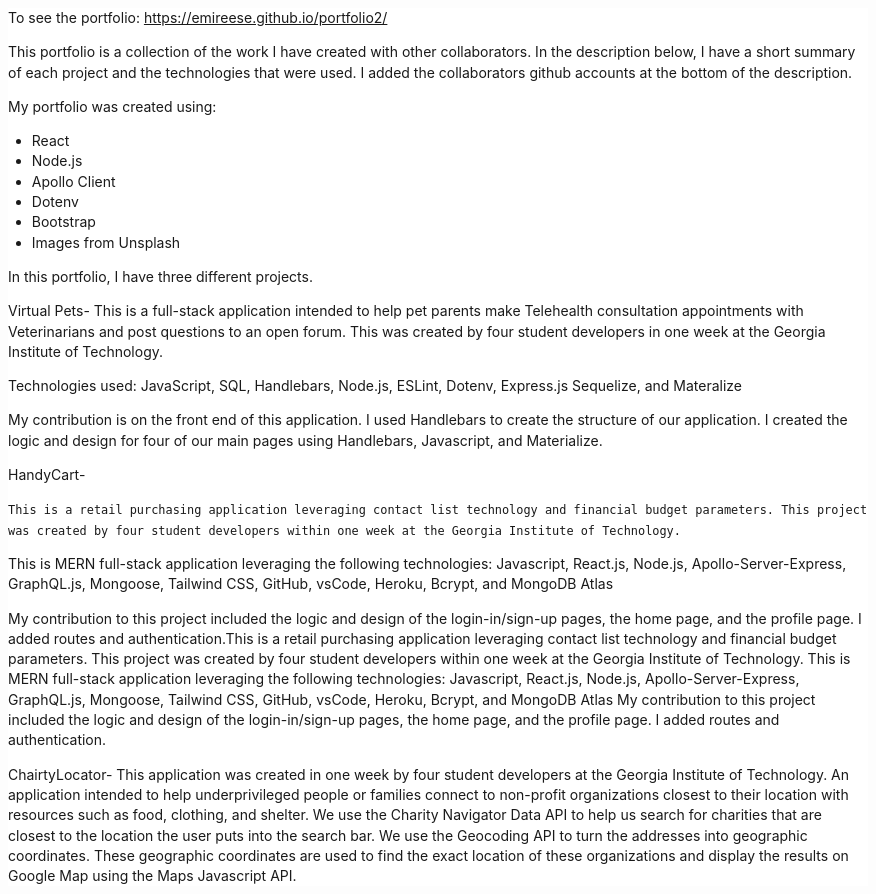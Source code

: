 To see the portfolio: https://emireese.github.io/portfolio2/

This portfolio is a collection of the work I have created with other collaborators. In the description below, I have a short summary of each project and the technologies that were used. I added the collaborators github accounts at the bottom of the description. 

My portfolio was created using:
- React 
- Node.js
- Apollo Client
- Dotenv
- Bootstrap
- Images from Unsplash


In this portfolio, I have three different projects.

  Virtual Pets- 
    This is a full-stack application intended to help pet parents make Telehealth consultation appointments with Veterinarians and    post questions to an open forum. This was created by four student developers in one week at the Georgia Institute of Technology. 

Technologies used: JavaScript, SQL, Handlebars, Node.js, ESLint, Dotenv, Express.js Sequelize, and Materalize 

My contribution is on the front end of this application. I used Handlebars to create the structure of our application. I created the logic and design for four of our main pages using Handlebars, Javascript, and Materialize.

  HandyCart- 
  
    This is a retail purchasing application leveraging contact list technology and financial budget parameters. This project was created by four student developers within one week at the Georgia Institute of Technology. 

This is MERN full-stack application leveraging the following technologies: Javascript, React.js, Node.js, Apollo-Server-Express, GraphQL.js, Mongoose, Tailwind CSS, GitHub, vsCode, Heroku, Bcrypt, and MongoDB Atlas

My contribution to this project included the logic and design of the login-in/sign-up pages, the home page, and the profile page. I added routes and authentication.This is a retail purchasing application leveraging contact list technology and financial budget parameters. This project was created by four student developers within one week at the Georgia Institute of Technology. This is MERN full-stack application leveraging the following technologies: Javascript, React.js, Node.js, Apollo-Server-Express, GraphQL.js, Mongoose, Tailwind CSS, GitHub, vsCode, Heroku, Bcrypt, and MongoDB Atlas My contribution to this project included the logic and design of the login-in/sign-up pages, the home page, and the profile page. I added routes and authentication.

  ChairtyLocator- 
    This application was created in one week by four student developers at the Georgia Institute of Technology. 
An application intended to help underprivileged people or families connect to non-profit organizations closest to their location with resources such as food, clothing, and shelter. 
We use the Charity Navigator Data API to help us search for charities that are closest to the location the user puts into the search bar. We use the Geocoding API to turn the addresses into geographic coordinates. These geographic coordinates are used to find the exact location of these organizations and display the results on Google Map using the Maps Javascript API. 
